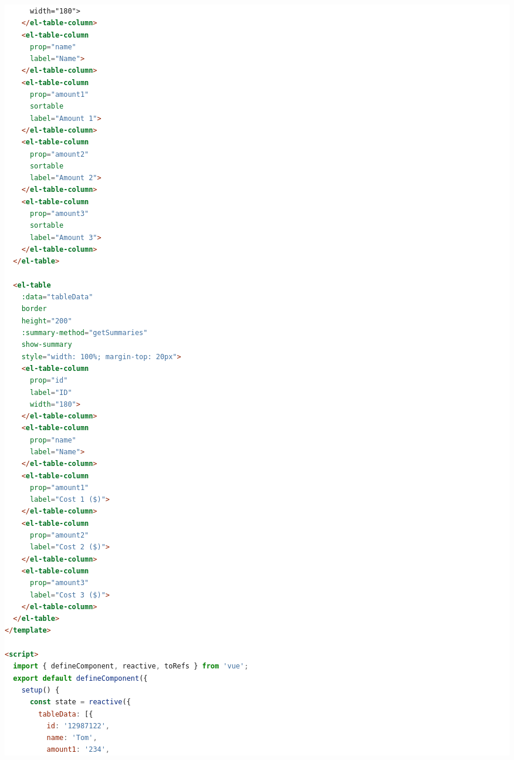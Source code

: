 ```html
      width="180">
    </el-table-column>
    <el-table-column
      prop="name"
      label="Name">
    </el-table-column>
    <el-table-column
      prop="amount1"
      sortable
      label="Amount 1">
    </el-table-column>
    <el-table-column
      prop="amount2"
      sortable
      label="Amount 2">
    </el-table-column>
    <el-table-column
      prop="amount3"
      sortable
      label="Amount 3">
    </el-table-column>
  </el-table>

  <el-table
    :data="tableData"
    border
    height="200"
    :summary-method="getSummaries"
    show-summary
    style="width: 100%; margin-top: 20px">
    <el-table-column
      prop="id"
      label="ID"
      width="180">
    </el-table-column>
    <el-table-column
      prop="name"
      label="Name">
    </el-table-column>
    <el-table-column
      prop="amount1"
      label="Cost 1 ($)">
    </el-table-column>
    <el-table-column
      prop="amount2"
      label="Cost 2 ($)">
    </el-table-column>
    <el-table-column
      prop="amount3"
      label="Cost 3 ($)">
    </el-table-column>
  </el-table>
</template>

<script>
  import { defineComponent, reactive, toRefs } from 'vue';
  export default defineComponent({
    setup() {
      const state = reactive({
        tableData: [{
          id: '12987122',
          name: 'Tom',
          amount1: '234',
```